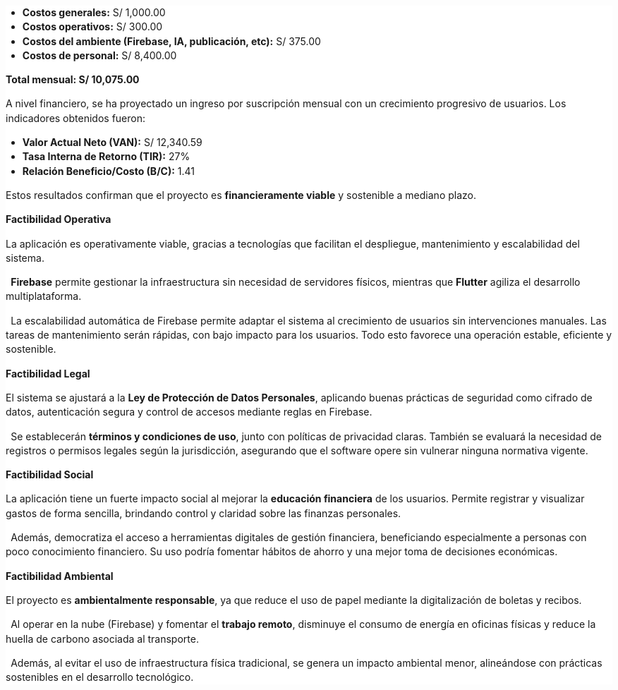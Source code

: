- **Costos generales:** S/ 1,000.00 
- **Costos operativos:** S/ 300.00 
- **Costos del ambiente (Firebase, IA, publicación, etc):** S/ 375.00 
- **Costos de personal:** S/ 8,400.00 

**Total mensual: S/ 10,075.00** 

A nivel financiero, se ha proyectado un ingreso por suscripción mensual con un crecimiento progresivo de usuarios. Los indicadores obtenidos fueron: 

- **Valor Actual Neto (VAN):** S/ 12,340.59 
- **Tasa Interna de Retorno (TIR):** 27% 
- **Relación Beneficio/Costo (B/C):** 1.41 

Estos resultados confirman que el proyecto es **financieramente viable** y sostenible a mediano plazo. 

**Factibilidad Operativa** 

La aplicación es operativamente viable, gracias a tecnologías que facilitan el despliegue, mantenimiento y escalabilidad del sistema. 

` `**Firebase** permite gestionar la infraestructura sin necesidad de servidores físicos, mientras que **Flutter** agiliza el desarrollo multiplataforma. 

` `La escalabilidad automática de Firebase permite adaptar el sistema al crecimiento de usuarios sin intervenciones manuales. Las tareas de mantenimiento serán rápidas, con bajo impacto para los usuarios. Todo esto favorece una operación estable, eficiente y sostenible. 

**Factibilidad Legal** 

El sistema se ajustará a la **Ley de Protección de Datos Personales**, aplicando buenas prácticas de seguridad como cifrado de datos, autenticación segura y control de accesos mediante reglas en Firebase. 

` `Se establecerán **términos y condiciones de uso**, junto con políticas de privacidad claras. También se evaluará la necesidad de registros o permisos legales según la jurisdicción, asegurando que el software opere sin vulnerar ninguna normativa vigente. 

**Factibilidad Social** 

La aplicación tiene un fuerte impacto social al mejorar la **educación financiera** de los usuarios. Permite registrar y visualizar gastos de forma sencilla, brindando control y claridad sobre las finanzas personales. 

` `Además, democratiza el acceso a herramientas digitales de gestión financiera, beneficiando especialmente a personas con poco conocimiento financiero. Su uso podría fomentar hábitos de ahorro y una mejor toma de decisiones económicas. 

**Factibilidad Ambiental** 

El proyecto es **ambientalmente responsable**, ya que reduce el uso de papel mediante la digitalización de boletas y recibos. 

` `Al operar en la nube (Firebase) y fomentar el **trabajo remoto**, disminuye el consumo de energía en oficinas físicas y reduce la huella de carbono asociada al transporte. 

` `Además, al evitar el uso de infraestructura física tradicional, se genera un impacto ambiental menor, alineándose con prácticas sostenibles en el desarrollo tecnológico. 
